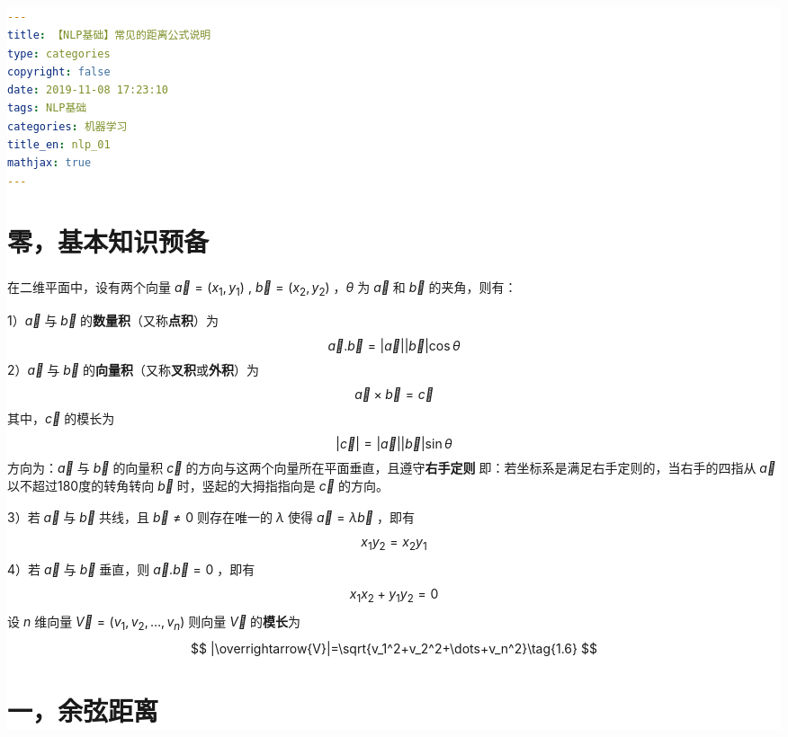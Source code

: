 ```yaml
---
title: 【NLP基础】常见的距离公式说明
type: categories
copyright: false
date: 2019-11-08 17:23:10
tags: NLP基础
categories: 机器学习
title_en: nlp_01
mathjax: true
---
```



# 零，基本知识预备

在二维平面中，设有两个向量 $\overrightarrow{a}=(x_1,y_1)$ , $\overrightarrow{b}=(x_2,y_2)$ ，$\theta$ 为 $\overrightarrow{a}$ 和 $\overrightarrow{b}$ 的夹角，则有：

1）$\overrightarrow{a}$ 与 $\overrightarrow{b}$ 的**数量积**（又称**点积**）为
$$
\overrightarrow{a}.\overrightarrow{b}=|\overrightarrow{a}||\overrightarrow{b}|\cos\theta\tag{1.1}
$$
2）$\overrightarrow{a}$ 与 $\overrightarrow{b}$ 的**向量积**（又称**叉积**或**外积**）为
$$
\overrightarrow{a}\times \overrightarrow{b} = \overrightarrow{c}\tag{1.2}
$$
其中，$\overrightarrow{c}$ 的模长为
$$
|\overrightarrow{c}|=|\overrightarrow{a}||\overrightarrow{b}|\sin\theta\tag{1.3}
$$
方向为：$\overrightarrow{a}$ 与 $\overrightarrow{b}$ 的向量积 $\overrightarrow{c}$ 的方向与这两个向量所在平面垂直，且遵守**右手定则** 即：若坐标系是满足右手定则的，当右手的四指从 $\overrightarrow{a}$ 以不超过180度的转角转向 $\overrightarrow{b}$ 时，竖起的大拇指指向是 $\overrightarrow{c}$ 的方向。

3）若 $\overrightarrow{a}$ 与 $\overrightarrow{b}$ 共线，且 $\overrightarrow{b}\ne0$ 则存在唯一的 $\lambda$ 使得  $\overrightarrow{a}=\lambda\overrightarrow{b}$ ，即有
$$
x_1y_2=x_2y_1\tag{1.4}
$$
4）若 $\overrightarrow{a}$ 与 $\overrightarrow{b}$ 垂直，则 $\overrightarrow{a}.\overrightarrow{b}=0$ ，即有
$$
x_1x_2+y_1y_2=0\tag{1.5}
$$
设 $n$ 维向量 $\overrightarrow{V}=(v_1,v_2,\dots,v_n)$ 则向量 $\overrightarrow{V}$ 的**模长**为
$$
|\overrightarrow{V}|=\sqrt{v_1^2+v_2^2+\dots+v_n^2}\tag{1.6}
$$

# 一，余弦距离
